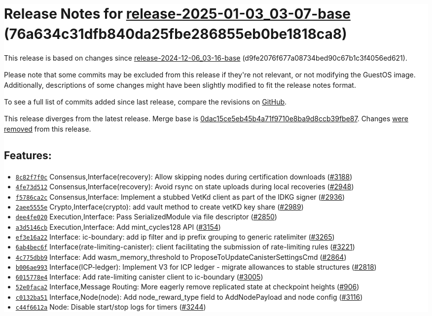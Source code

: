 Release Notes for [**release\-2025\-01\-03\_03\-07\-base**](https://github.com/dfinity/ic/tree/release-2025-01-03_03-07-base) (76a634c31dfb840da25fbe286855eb0be1818ca8\)
=========================================================================================================================================================================

This release is based on changes since [release\-2024\-12\-06\_03\-16\-base](https://dashboard.internetcomputer.org/release/d9fe2076f677a08734bed90c67b1c3f4056ed621) (d9fe2076f677a08734bed90c67b1c3f4056ed621\).

Please note that some commits may be excluded from this release if they're not relevant, or not modifying the GuestOS image. Additionally, descriptions of some changes might have been slightly modified to fit the release notes format.

To see a full list of commits added since last release, compare the revisions on [GitHub](https://github.com/dfinity/ic/compare/release-2024-12-06_03-16-base...release-2025-01-03_03-07-base).

This release diverges from the latest release. Merge base is [0dac15ce5eb45b4a71f9710e8ba9d8ccb39fbe87](https://github.com/dfinity/ic/tree/0dac15ce5eb45b4a71f9710e8ba9d8ccb39fbe87). Changes [were removed](https://github.com/dfinity/ic/compare/release-2025-01-03_03-07-base...release-2024-12-06_03-16-base) from this release.

Features:
---------

* [`8c82f7f0c`](https://github.com/dfinity/ic/commit/8c82f7f0c) Consensus,Interface(recovery): Allow skipping nodes during certification downloads ([\#3188](https://github.com/dfinity/ic/pull/3188))
* [`4fe73d512`](https://github.com/dfinity/ic/commit/4fe73d512) Consensus,Interface(recovery): Avoid rsync on state uploads during local recoveries ([\#2948](https://github.com/dfinity/ic/pull/2948))
* [`f5786ca2c`](https://github.com/dfinity/ic/commit/f5786ca2c) Consensus,Interface: Implement a stubbed VetKd client as part of the IDKG signer ([\#2936](https://github.com/dfinity/ic/pull/2936))
* [`2aee5555e`](https://github.com/dfinity/ic/commit/2aee5555e) Crypto,Interface(crypto): add vault method to create vetKD key share ([\#2989](https://github.com/dfinity/ic/pull/2989))
* [`dee4fe020`](https://github.com/dfinity/ic/commit/dee4fe020) Execution,Interface: Pass SerializedModule via file descriptor ([\#2850](https://github.com/dfinity/ic/pull/2850))
* [`a3d5146cb`](https://github.com/dfinity/ic/commit/a3d5146cb) Execution,Interface: Add mint\_cycles128 API ([\#3154](https://github.com/dfinity/ic/pull/3154))
* [`ef3e16a22`](https://github.com/dfinity/ic/commit/ef3e16a22) Interface: ic\-boundary: add ip filter and ip prefix grouping to generic ratelimiter ([\#3265](https://github.com/dfinity/ic/pull/3265))
* [`6ab4bec6f`](https://github.com/dfinity/ic/commit/6ab4bec6f) Interface(rate\-limiting\-canister): client facilitating the submission of rate\-limiting rules ([\#3221](https://github.com/dfinity/ic/pull/3221))
* [`4c775dbb9`](https://github.com/dfinity/ic/commit/4c775dbb9) Interface: Add wasm\_memory\_threshold to ProposeToUpdateCanisterSettingsCmd ([\#2864](https://github.com/dfinity/ic/pull/2864))
* [`b006ae993`](https://github.com/dfinity/ic/commit/b006ae993) Interface(ICP\-ledger): Implement V3 for ICP ledger \- migrate allowances to stable structures ([\#2818](https://github.com/dfinity/ic/pull/2818))
* [`6015778e4`](https://github.com/dfinity/ic/commit/6015778e4) Interface: Add rate\-limiting canister client to ic\-boundary ([\#3005](https://github.com/dfinity/ic/pull/3005))
* [`52e0faca2`](https://github.com/dfinity/ic/commit/52e0faca2) Interface,Message Routing: More eagerly remove replicated state at checkpoint heights ([\#906](https://github.com/dfinity/ic/pull/906))
* [`c0132ba51`](https://github.com/dfinity/ic/commit/c0132ba51) Interface,Node(node): Add node\_reward\_type field to AddNodePayload and node config ([\#3116](https://github.com/dfinity/ic/pull/3116))
* [`c44f6612a`](https://github.com/dfinity/ic/commit/c44f6612a) Node: Disable start/stop logs for timers ([\#3244](https://github.com/dfinity/ic/pull/3244))
